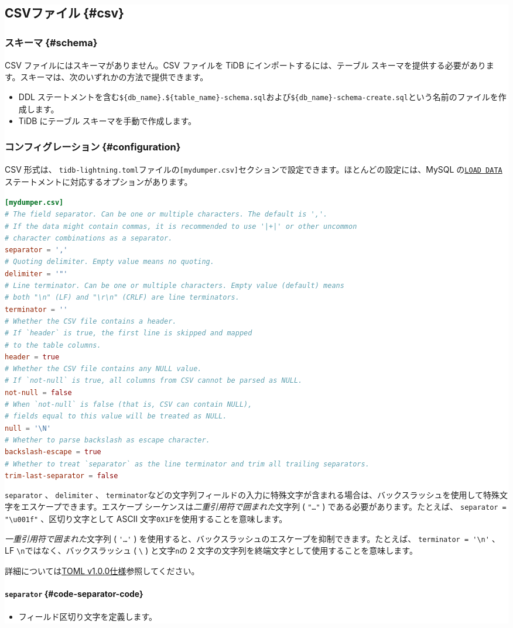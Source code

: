 ## CSVファイル {#csv}

### スキーマ {#schema}

CSV ファイルにはスキーマがありません。CSV ファイルを TiDB にインポートするには、テーブル スキーマを提供する必要があります。スキーマは、次のいずれかの方法で提供できます。

-   DDL ステートメントを含む`${db_name}.${table_name}-schema.sql`および`${db_name}-schema-create.sql`という名前のファイルを作成します。
-   TiDB にテーブル スキーマを手動で作成します。

### コンフィグレーション {#configuration}

CSV 形式は、 `tidb-lightning.toml`ファイルの`[mydumper.csv]`セクションで設定できます。ほとんどの設定には、MySQL の[`LOAD DATA`](https://dev.mysql.com/doc/refman/8.0/en/load-data.html)ステートメントに対応するオプションがあります。

```toml
[mydumper.csv]
# The field separator. Can be one or multiple characters. The default is ','.
# If the data might contain commas, it is recommended to use '|+|' or other uncommon
# character combinations as a separator.
separator = ','
# Quoting delimiter. Empty value means no quoting.
delimiter = '"'
# Line terminator. Can be one or multiple characters. Empty value (default) means
# both "\n" (LF) and "\r\n" (CRLF) are line terminators.
terminator = ''
# Whether the CSV file contains a header.
# If `header` is true, the first line is skipped and mapped
# to the table columns.
header = true
# Whether the CSV file contains any NULL value.
# If `not-null` is true, all columns from CSV cannot be parsed as NULL.
not-null = false
# When `not-null` is false (that is, CSV can contain NULL),
# fields equal to this value will be treated as NULL.
null = '\N'
# Whether to parse backslash as escape character.
backslash-escape = true
# Whether to treat `separator` as the line terminator and trim all trailing separators.
trim-last-separator = false
```

`separator` 、 `delimiter` 、 `terminator`などの文字列フィールドの入力に特殊文字が含まれる場合は、バックスラッシュを使用して特殊文字をエスケープできます。エスケープ シーケンスは*二重引用符で囲まれた*文字列 ( `"…"` ) である必要があります。たとえば、 `separator = "\u001f"` 、区切り文字として ASCII 文字`0X1F`を使用することを意味します。

*一重引用符で囲まれた*文字列 ( `'…'` ) を使用すると、バックスラッシュのエスケープを抑制できます。たとえば、 `terminator = '\n'` 、 LF `\n`ではなく、バックスラッシュ ( `\` ) と文字`n`の 2 文字の文字列を終端文字として使用することを意味します。

詳細については[TOML v1.0.0仕様](https://toml.io/en/v1.0.0#string)参照してください。

#### <code>separator</code> {#code-separator-code}

-   フィールド区切り文字を定義します。
